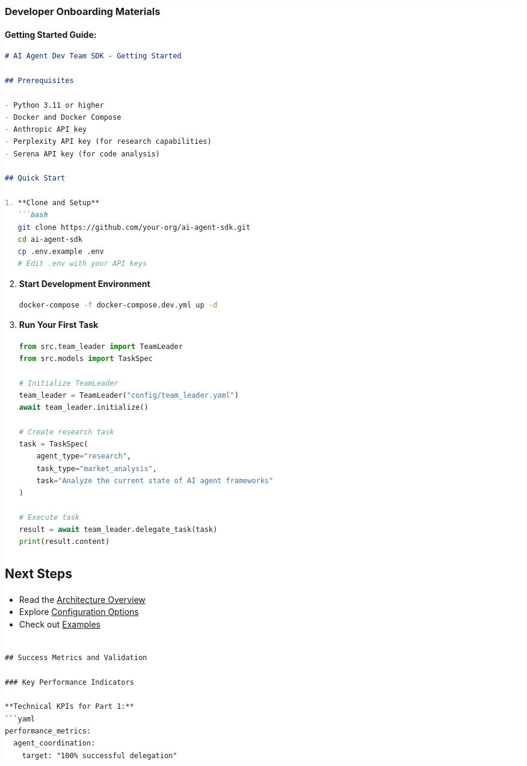 ### Developer Onboarding Materials

**Getting Started Guide:**
```markdown
# AI Agent Dev Team SDK - Getting Started

## Prerequisites

- Python 3.11 or higher
- Docker and Docker Compose
- Anthropic API key
- Perplexity API key (for research capabilities)
- Serena API key (for code analysis)

## Quick Start

1. **Clone and Setup**
   ```bash
   git clone https://github.com/your-org/ai-agent-sdk.git
   cd ai-agent-sdk
   cp .env.example .env
   # Edit .env with your API keys
   ```

2. **Start Development Environment**
   ```bash
   docker-compose -f docker-compose.dev.yml up -d
   ```

3. **Run Your First Task**
   ```python
   from src.team_leader import TeamLeader
   from src.models import TaskSpec

   # Initialize TeamLeader
   team_leader = TeamLeader("config/team_leader.yaml")
   await team_leader.initialize()

   # Create research task
   task = TaskSpec(
       agent_type="research",
       task_type="market_analysis",
       task="Analyze the current state of AI agent frameworks"
   )

   # Execute task
   result = await team_leader.delegate_task(task)
   print(result.content)
   ```

## Next Steps

- Read the [Architecture Overview](docs/architecture/overview.md)
- Explore [Configuration Options](docs/guides/configuration.md)
- Check out [Examples](docs/examples/)
```

## Success Metrics and Validation

### Key Performance Indicators

**Technical KPIs for Part 1:**
```yaml
performance_metrics:
  agent_coordination:
    target: "100% successful delegation"
```